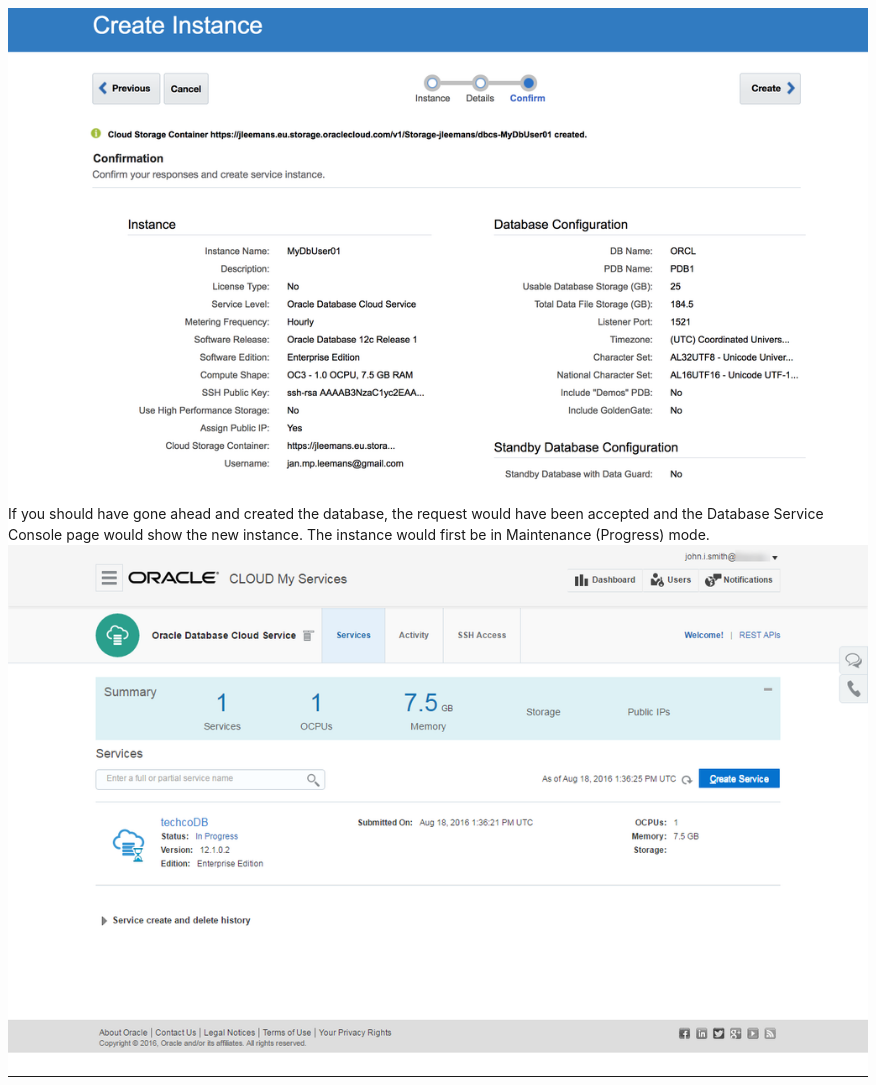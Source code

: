 ![](images/dbcreate3.png)

If you should have gone ahead and created the database, the request would have been accepted and the Database Service Console page would  show the new instance. The instance would first be in Maintenance (Progress) mode.
![](images/09.png)

---